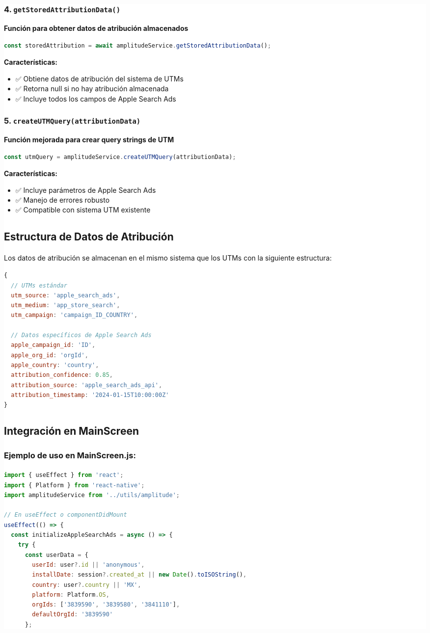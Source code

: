 ### 4. `getStoredAttributionData()`
**Función para obtener datos de atribución almacenados**

```javascript
const storedAttribution = await amplitudeService.getStoredAttributionData();
```

**Características:**
- ✅ Obtiene datos de atribución del sistema de UTMs
- ✅ Retorna null si no hay atribución almacenada
- ✅ Incluye todos los campos de Apple Search Ads

### 5. `createUTMQuery(attributionData)`
**Función mejorada para crear query strings de UTM**

```javascript
const utmQuery = amplitudeService.createUTMQuery(attributionData);
```

**Características:**
- ✅ Incluye parámetros de Apple Search Ads
- ✅ Manejo de errores robusto
- ✅ Compatible con sistema UTM existente

## Estructura de Datos de Atribución

Los datos de atribución se almacenan en el mismo sistema que los UTMs con la siguiente estructura:

```javascript
{
  // UTMs estándar
  utm_source: 'apple_search_ads',
  utm_medium: 'app_store_search',
  utm_campaign: 'campaign_ID_COUNTRY',
  
  // Datos específicos de Apple Search Ads
  apple_campaign_id: 'ID',
  apple_org_id: 'orgId',
  apple_country: 'country',
  attribution_confidence: 0.85,
  attribution_source: 'apple_search_ads_api',
  attribution_timestamp: '2024-01-15T10:00:00Z'
}
```

## Integración en MainScreen

### Ejemplo de uso en MainScreen.js:

```javascript
import { useEffect } from 'react';
import { Platform } from 'react-native';
import amplitudeService from '../utils/amplitude';

// En useEffect o componentDidMount
useEffect(() => {
  const initializeAppleSearchAds = async () => {
    try {
      const userData = {
        userId: user?.id || 'anonymous',
        installDate: session?.created_at || new Date().toISOString(),
        country: user?.country || 'MX',
        platform: Platform.OS,
        orgIds: ['3839590', '3839580', '3841110'],
        defaultOrgId: '3839590'
      };
```